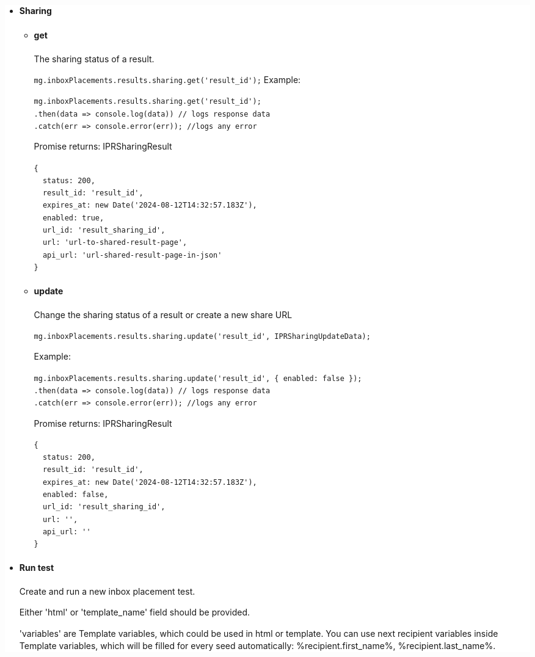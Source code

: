   - #### Sharing
    - #### get
      The sharing status of a result.

      `mg.inboxPlacements.results.sharing.get('result_id');`
      Example:
        ```JS
        mg.inboxPlacements.results.sharing.get('result_id');
        .then(data => console.log(data)) // logs response data
        .catch(err => console.error(err)); //logs any error
        ```
        Promise returns: IPRSharingResult
        ```JS
        {
          status: 200,
          result_id: 'result_id',
          expires_at: new Date('2024-08-12T14:32:57.183Z'),
          enabled: true,
          url_id: 'result_sharing_id',
          url: 'url-to-shared-result-page',
          api_url: 'url-shared-result-page-in-json'
        }
        ```
    - #### update
      Change the sharing status of a result or create a new share URL

      `mg.inboxPlacements.results.sharing.update('result_id', IPRSharingUpdateData);`

      Example:
        ```JS
        mg.inboxPlacements.results.sharing.update('result_id', { enabled: false });
        .then(data => console.log(data)) // logs response data
        .catch(err => console.error(err)); //logs any error
        ```
        Promise returns: IPRSharingResult
        ```JS
        {
          status: 200,
          result_id: 'result_id',
          expires_at: new Date('2024-08-12T14:32:57.183Z'),
          enabled: false,
          url_id: 'result_sharing_id',
          url: '',
          api_url: ''
        }
        ```

- #### Run test
  Create and run a new inbox placement test.

  Either 'html' or 'template_name' field should be provided.

  'variables' are Template variables, which could be used in html or template. You can use next recipient variables inside Template variables, which will be filled for every seed automatically: %recipient.first_name%, %recipient.last_name%.
